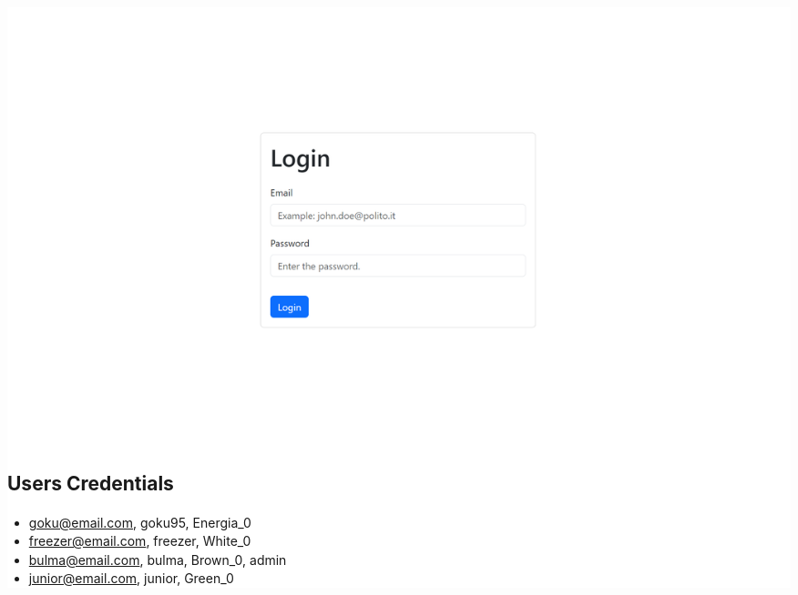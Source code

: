 ![login](./img/login.png)

## Users Credentials

- goku@email.com, goku95, Energia_0
- freezer@email.com, freezer, White_0
- bulma@email.com, bulma, Brown_0, admin
- junior@email.com, junior, Green_0
